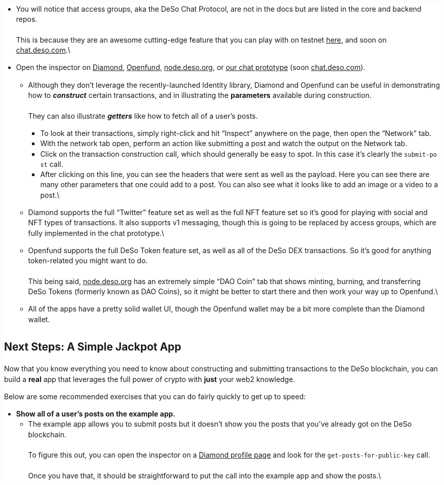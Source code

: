   * You will notice that access groups, aka the DeSo Chat Protocol, are not in the docs but are listed in the core and backend repos.\
    \
    This is because they are an awesome cutting-edge feature that you can play with on testnet [here](https://ln.deso.run/), and soon on [chat.deso.com](http://chat.deso.com).\

* Open the inspector on [Diamond](https://diamondapp.com), [Openfund](https://openfund.com), [node.deso.org](https://node.deso.org), or [our chat prototype](https://www.notion.so/Building-on-DeSo-bf28fce2fe0b4bac9228299114f39fff) (soon [chat.deso.com](https://chat.deso.com)).
  * Although they don’t leverage the recently-launched Identity library, Diamond and Openfund can be useful in demonstrating how to _**construct**_ certain transactions, and in illustrating the **parameters** available during construction.\
    \
    They can also illustrate _**getters**_ like how to fetch all of a user’s posts.
    * To look at their transactions, simply right-click and hit “Inspect” anywhere on the page, then open the “Network” tab.&#x20;
    * With the network tab open, perform an action like submitting a post and watch the output on the Network tab.
    * Click on the transaction construction call, which should generally be easy to spot. In this case it’s clearly the `submit-post` call.
    * After clicking on this line, you can see the headers that were sent as well as the payload. Here you can see there are many other parameters that one could add to a post. You can also see what it looks like to add an image or a video to a post.\

  * Diamond supports the full “Twitter” feature set as well as the full NFT feature set so it’s good for playing with social and NFT types of transactions. It also supports v1 messaging, though this is going to be replaced by access groups, which are fully implemented in the chat prototype.\

  * Openfund supports the full DeSo Token feature set, as well as all of the DeSo DEX transactions. So it’s good for anything token-related you might want to do.\
    \
    This being said, [node.deso.org](http://node.deso.org) has an extremely simple “DAO Coin” tab that shows minting, burning, and transferring DeSo Tokens (formerly known as DAO Coins), so it might be better to start there and then work your way up to Openfund.\

  * All of the apps have a pretty solid wallet UI, though the Openfund wallet may be a bit more complete than the Diamond wallet.

## Next Steps: A Simple Jackpot App

Now that you know everything you need to know about constructing and submitting transactions to the DeSo blockchain, you can build a **real** app that leverages the full power of crypto with **just** your web2 knowledge.

Below are some recommended exercises that you can do fairly quickly to get up to speed:

* **Show all of a user’s posts on the example app.**
  * The example app allows you to submit posts but it doesn’t show you the posts that you’ve already got on the DeSo blockchain.\
    \
    To figure this out, you can open the inspector on a [Diamond profile page](https://diamondapp.com/u/nader) and look for the `get-posts-for-public-key` call.\
    \
    Once you have that, it should be straightforward to put the call into the example app and show the posts.\
